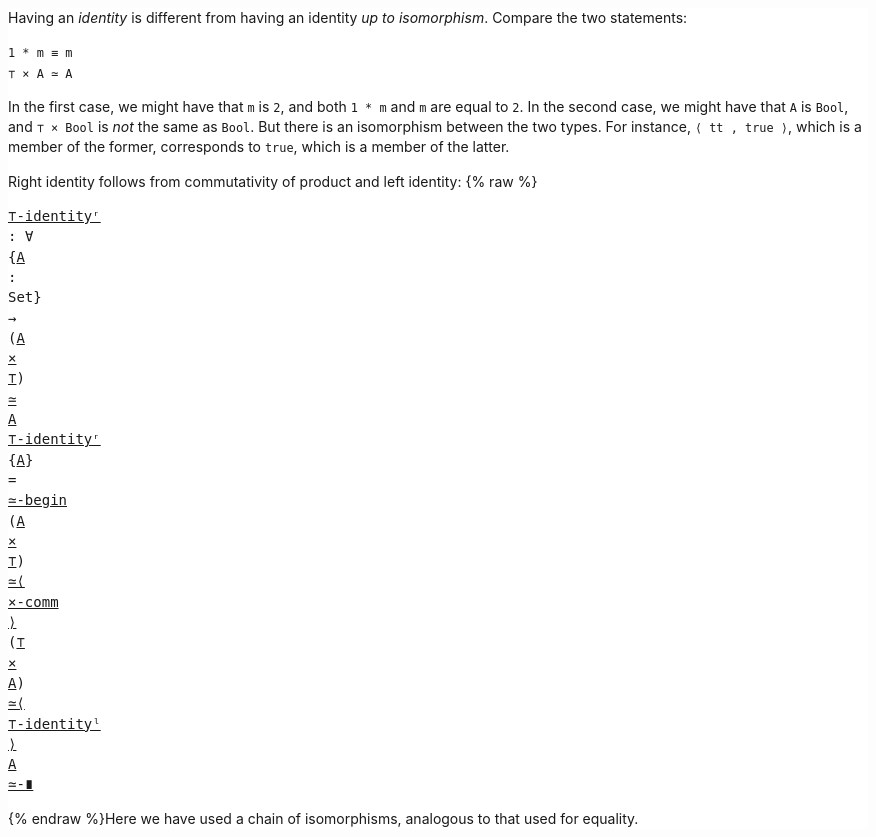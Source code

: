 Having an _identity_ is different from having an identity
_up to isomorphism_.  Compare the two statements:

    1 * m ≡ m
    ⊤ × A ≃ A

In the first case, we might have that `m` is `2`, and both
`1 * m` and `m` are equal to `2`.  In the second
case, we might have that `A` is `Bool`, and `⊤ × Bool` is _not_ the
same as `Bool`.  But there is an isomorphism between the two types.
For instance, `⟨ tt , true ⟩`, which is a member of the former,
corresponds to `true`, which is a member of the latter.

Right identity follows from commutativity of product and left identity:
{% raw %}<pre class="Agda"><a id="⊤-identityʳ"></a><a id="9641" href="{% endraw %}{{ site.baseurl }}{% link out/plfa/part1/Connectives.md %}{% raw %}#9641" class="Function">⊤-identityʳ</a> <a id="9653" class="Symbol">:</a> <a id="9655" class="Symbol">∀</a> <a id="9657" class="Symbol">{</a><a id="9658" href="plfa.part1.Connectives.html#9658" class="Bound">A</a> <a id="9660" class="Symbol">:</a> <a id="9662" class="PrimitiveType">Set</a><a id="9665" class="Symbol">}</a> <a id="9667" class="Symbol">→</a> <a id="9669" class="Symbol">(</a><a id="9670" href="plfa.part1.Connectives.html#9658" class="Bound">A</a> <a id="9672" href="plfa.part1.Connectives.html#1295" class="Datatype Operator">×</a> <a id="9674" href="plfa.part1.Connectives.html#7702" class="Datatype">⊤</a><a id="9675" class="Symbol">)</a> <a id="9677" href="{% endraw %}{{ site.baseurl }}{% link out/plfa/part1/Isomorphism.md %}{% raw %}#4365" class="Record Operator">≃</a> <a id="9679" href="plfa.part1.Connectives.html#9658" class="Bound">A</a>
<a id="9681" href="{% endraw %}{{ site.baseurl }}{% link out/plfa/part1/Connectives.md %}{% raw %}#9641" class="Function">⊤-identityʳ</a> <a id="9693" class="Symbol">{</a><a id="9694" href="plfa.part1.Connectives.html#9694" class="Bound">A</a><a id="9695" class="Symbol">}</a> <a id="9697" class="Symbol">=</a>
  <a id="9701" href="{% endraw %}{{ site.baseurl }}{% link out/plfa/part1/Isomorphism.md %}{% raw %}#8497" class="Function Operator">≃-begin</a>
    <a id="9713" class="Symbol">(</a><a id="9714" href="{% endraw %}{{ site.baseurl }}{% link out/plfa/part1/Connectives.md %}{% raw %}#9694" class="Bound">A</a> <a id="9716" href="plfa.part1.Connectives.html#1295" class="Datatype Operator">×</a> <a id="9718" href="plfa.part1.Connectives.html#7702" class="Datatype">⊤</a><a id="9719" class="Symbol">)</a>
  <a id="9723" href="{% endraw %}{{ site.baseurl }}{% link out/plfa/part1/Isomorphism.md %}{% raw %}#8581" class="Function Operator">≃⟨</a> <a id="9726" href="{% endraw %}{{ site.baseurl }}{% link out/plfa/part1/Connectives.md %}{% raw %}#5577" class="Function">×-comm</a> <a id="9733" href="plfa.part1.Isomorphism.html#8581" class="Function Operator">⟩</a>
    <a id="9739" class="Symbol">(</a><a id="9740" href="{% endraw %}{{ site.baseurl }}{% link out/plfa/part1/Connectives.md %}{% raw %}#7702" class="Datatype">⊤</a> <a id="9742" href="plfa.part1.Connectives.html#1295" class="Datatype Operator">×</a> <a id="9744" href="plfa.part1.Connectives.html#9694" class="Bound">A</a><a id="9745" class="Symbol">)</a>
  <a id="9749" href="{% endraw %}{{ site.baseurl }}{% link out/plfa/part1/Isomorphism.md %}{% raw %}#8581" class="Function Operator">≃⟨</a> <a id="9752" href="{% endraw %}{{ site.baseurl }}{% link out/plfa/part1/Connectives.md %}{% raw %}#8849" class="Function">⊤-identityˡ</a> <a id="9764" href="plfa.part1.Isomorphism.html#8581" class="Function Operator">⟩</a>
    <a id="9770" href="{% endraw %}{{ site.baseurl }}{% link out/plfa/part1/Connectives.md %}{% raw %}#9694" class="Bound">A</a>
  <a id="9774" href="{% endraw %}{{ site.baseurl }}{% link out/plfa/part1/Isomorphism.md %}{% raw %}#8700" class="Function Operator">≃-∎</a>
</pre>{% endraw %}Here we have used a chain of isomorphisms, analogous to that used for
equality.
